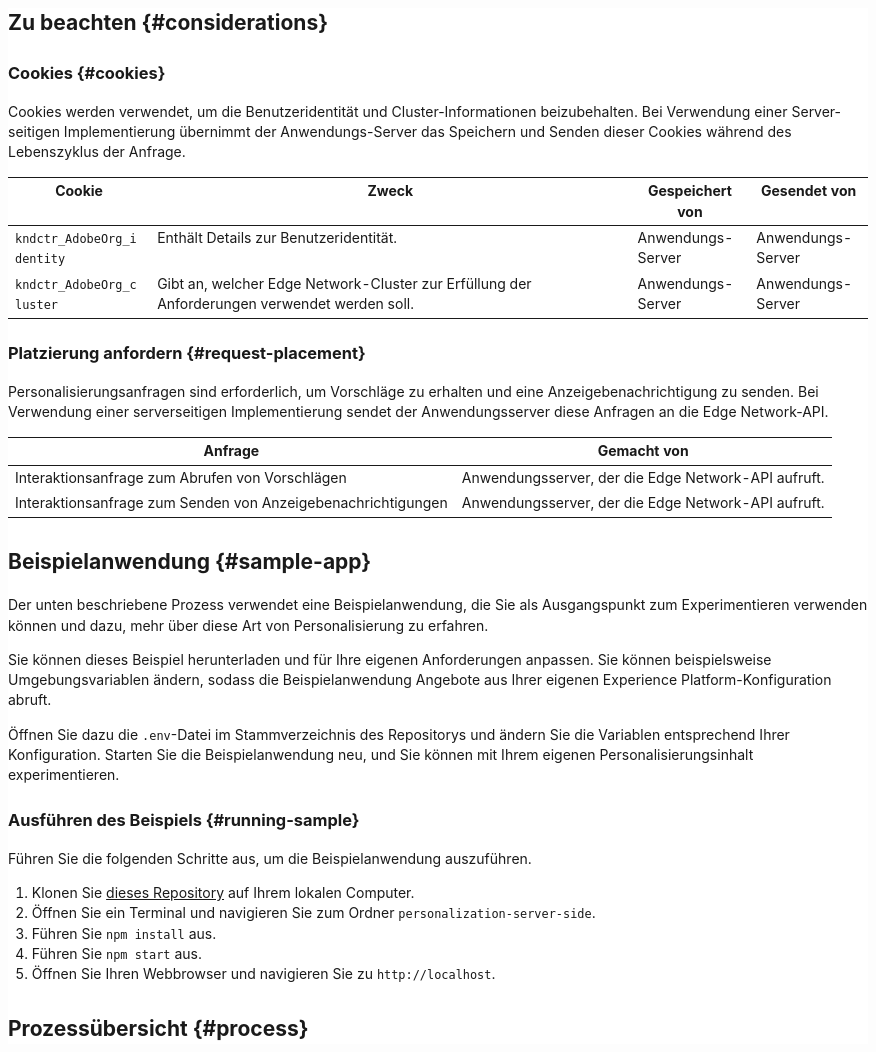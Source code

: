 
## Zu beachten {#considerations}

### Cookies {#cookies}

Cookies werden verwendet, um die Benutzeridentität und Cluster-Informationen beizubehalten.  Bei Verwendung einer Server-seitigen Implementierung übernimmt der Anwendungs-Server das Speichern und Senden dieser Cookies während des Lebenszyklus der Anfrage.

| Cookie | Zweck | Gespeichert von | Gesendet von |
|---|---|---|---|
| `kndctr_AdobeOrg_identity` | Enthält Details zur Benutzeridentität. | Anwendungs-Server | Anwendungs-Server |
| `kndctr_AdobeOrg_cluster` | Gibt an, welcher Edge Network-Cluster zur Erfüllung der Anforderungen verwendet werden soll. | Anwendungs-Server | Anwendungs-Server |

### Platzierung anfordern {#request-placement}

Personalisierungsanfragen sind erforderlich, um Vorschläge zu erhalten und eine Anzeigebenachrichtigung zu senden. Bei Verwendung einer serverseitigen Implementierung sendet der Anwendungsserver diese Anfragen an die Edge Network-API.

| Anfrage | Gemacht von |
|---|---|
| Interaktionsanfrage zum Abrufen von Vorschlägen | Anwendungsserver, der die Edge Network-API aufruft. |
| Interaktionsanfrage zum Senden von Anzeigebenachrichtigungen | Anwendungsserver, der die Edge Network-API aufruft. |

## Beispielanwendung {#sample-app}

Der unten beschriebene Prozess verwendet eine Beispielanwendung, die Sie als Ausgangspunkt zum Experimentieren verwenden können und dazu, mehr über diese Art von Personalisierung zu erfahren.

Sie können dieses Beispiel herunterladen und für Ihre eigenen Anforderungen anpassen. Sie können beispielsweise Umgebungsvariablen ändern, sodass die Beispielanwendung Angebote aus Ihrer eigenen Experience Platform-Konfiguration abruft.

Öffnen Sie dazu die `.env`-Datei im Stammverzeichnis des Repositorys und ändern Sie die Variablen entsprechend Ihrer Konfiguration. Starten Sie die Beispielanwendung neu, und Sie können mit Ihrem eigenen Personalisierungsinhalt experimentieren.

### Ausführen des Beispiels {#running-sample}

Führen Sie die folgenden Schritte aus, um die Beispielanwendung auszuführen.

1. Klonen Sie [dieses Repository](https://github.com/adobe/alloy-samples) auf Ihrem lokalen Computer.
2. Öffnen Sie ein Terminal und navigieren Sie zum Ordner `personalization-server-side`.
3. Führen Sie `npm install` aus.
4. Führen Sie `npm start` aus.
5. Öffnen Sie Ihren Webbrowser und navigieren Sie zu `http://localhost`.

## Prozessübersicht {#process}
